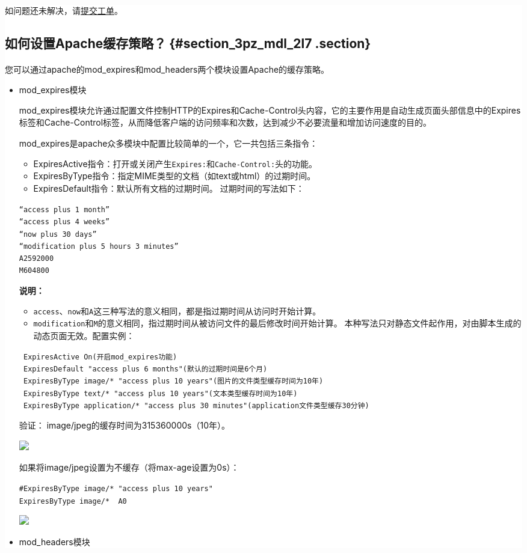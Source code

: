 如问题还未解决，请[提交工单](https://selfservice.console.aliyun.com/ticket/createIndex)。

## 如何设置Apache缓存策略？ {#section_3pz_mdl_2l7 .section}

您可以通过apache的mod\_expires和mod\_headers两个模块设置Apache的缓存策略。

-   mod\_expires模块

    mod\_expires模块允许通过配置文件控制HTTP的Expires和Cache-Control头内容，它的主要作用是自动生成页面头部信息中的Expires标签和Cache-Control标签，从而降低客户端的访问频率和次数，达到减少不必要流量和增加访问速度的目的。

    mod\_expires是apache众多模块中配置比较简单的一个，它一共包括三条指令：

    -   ExpiresActive指令：打开或关闭产生`Expires:`和`Cache-Control:`头的功能。
    -   ExpiresByType指令：指定MIME类型的文档（如text或html）的过期时间。
    -   ExpiresDefault指令：默认所有文档的过期时间。
    过期时间的写法如下：

    ``` {#codeblock_1fy_fny_7lc}
    “access plus 1 month”
    “access plus 4 weeks”
    “now plus 30 days”
    “modification plus 5 hours 3 minutes”
    A2592000
    M604800
    ```

    **说明：** 

    -   `access`、`now`和`A`这三种写法的意义相同，都是指过期时间从访问时开始计算。
    -   `modification`和`M`的意义相同，指过期时间从被访问文件的最后修改时间开始计算。
    本种写法只对静态文件起作用，对由脚本生成的动态页面无效。配置实例：

    ``` {#codeblock_oac_aha_nnp}
     ExpiresActive On(开启mod_expires功能)
     ExpiresDefault "access plus 6 months"(默认的过期时间是6个月)
     ExpiresByType image/* "access plus 10 years"(图片的文件类型缓存时间为10年)
     ExpiresByType text/* "access plus 10 years"(文本类型缓存时间为10年)
     ExpiresByType application/* "access plus 30 minutes"(application文件类型缓存30分钟)
    ```

    验证： image/jpeg的缓存时间为315360000s（10年）。

    ![](http://static-aliyun-doc.oss-cn-hangzhou.aliyuncs.com/assets/img/314941/156653566048164_zh-CN.png)

    如果将image/jpeg设置为不缓存（将max-age设置为0s）：

    ``` {#codeblock_nfq_fei_3g5}
    #ExpiresByType image/* "access plus 10 years"
    ExpiresByType image/*  A0
    ```

    ![](http://static-aliyun-doc.oss-cn-hangzhou.aliyuncs.com/assets/img/314941/156653566048165_zh-CN.png)

-   mod\_headers模块
